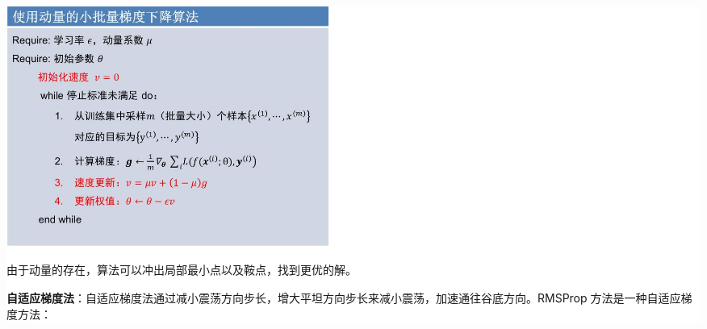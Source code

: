 <img src="img/3-4.jpg" width="400">

由于动量的存在，算法可以冲出局部最小点以及鞍点，找到更优的解。

**自适应梯度法**：自适应梯度法通过减小震荡方向步长，增大平坦方向步长来减小震荡，加速通往谷底方向。RMSProp 方法是一种自适应梯度方法：
